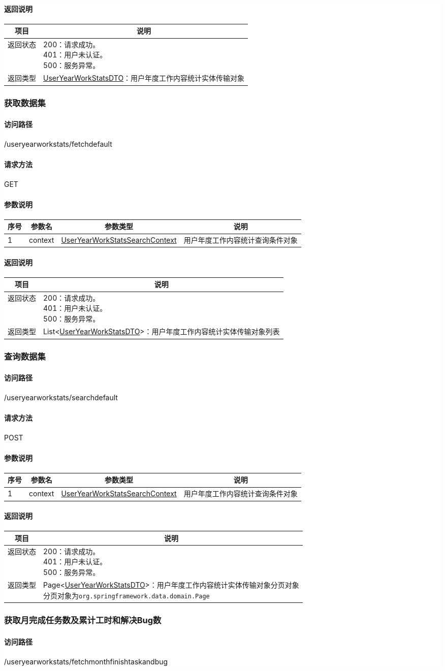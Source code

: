 #### 返回说明
| 项目 | 说明 |
| -- | -- |
| 返回状态 | 200：请求成功。<br>401：用户未认证。<br>500：服务异常。 |
| 返回类型 | [UserYearWorkStatsDTO](#UserYearWorkStatsDTO)：用户年度工作内容统计实体传输对象 |

### 获取数据集
#### 访问路径
/useryearworkstats/fetchdefault

#### 请求方法
GET

#### 参数说明
| 序号 | 参数名 | 参数类型 | 说明 |
| -- | -- | -- | -- |
| 1 | context | [UserYearWorkStatsSearchContext](#UserYearWorkStatsSearchContext) | 用户年度工作内容统计查询条件对象 |

#### 返回说明
| 项目 | 说明 |
| -- | -- |
| 返回状态 | 200：请求成功。<br>401：用户未认证。<br>500：服务异常。 |
| 返回类型 | List<[UserYearWorkStatsDTO](#UserYearWorkStatsDTO)>：用户年度工作内容统计实体传输对象列表 |

### 查询数据集
#### 访问路径
/useryearworkstats/searchdefault

#### 请求方法
POST

#### 参数说明
| 序号 | 参数名 | 参数类型 | 说明 |
| -- | -- | -- | -- |
| 1 | context | [UserYearWorkStatsSearchContext](#UserYearWorkStatsSearchContext) | 用户年度工作内容统计查询条件对象 |

#### 返回说明
| 项目 | 说明 |
| -- | -- |
| 返回状态 | 200：请求成功。<br>401：用户未认证。<br>500：服务异常。 |
| 返回类型 | Page<[UserYearWorkStatsDTO](#UserYearWorkStatsDTO)>：用户年度工作内容统计实体传输对象分页对象<br>分页对象为`org.springframework.data.domain.Page` |

### 获取月完成任务数及累计工时和解决Bug数
#### 访问路径
/useryearworkstats/fetchmonthfinishtaskandbug
